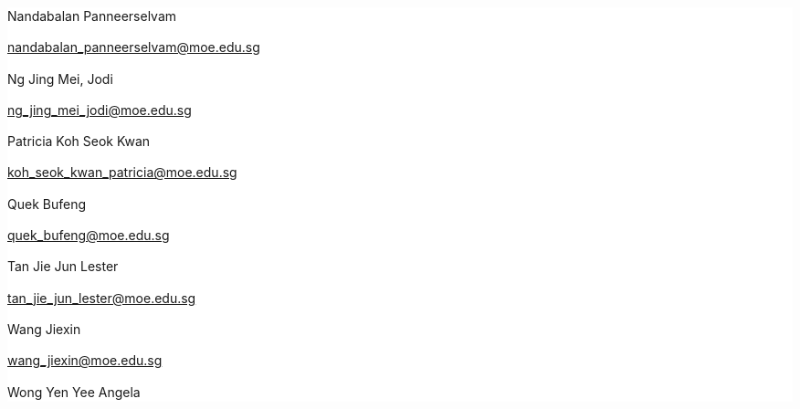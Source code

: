 </tr>
<tr>
<td rowspan="1" colspan="1">
<p>Nandabalan Panneerselvam</p>
</td>
<td rowspan="1" colspan="1">
<p><a href="mailto:nandabalan_panneerselvam@moe.edu.sg" rel="noopener noreferrer nofollow" target="_blank">nandabalan_panneerselvam@moe.edu.sg</a>
</p>
</td>
</tr>
<tr>
<td rowspan="1" colspan="1">
<p>Ng Jing Mei, Jodi</p>
</td>
<td rowspan="1" colspan="1">
<p><a href="mailto:ng_jing_mei_jodi@moe.edu.sg" rel="noopener noreferrer nofollow" target="_blank">ng_jing_mei_jodi@moe.edu.sg</a>
</p>
</td>
</tr>
<tr>
<td rowspan="1" colspan="1">
<p>Patricia Koh Seok Kwan</p>
</td>
<td rowspan="1" colspan="1">
<p><a href="mailto:koh_seok_kwan_patricia@moe.edu.sg" rel="noopener noreferrer nofollow" target="_blank">koh_seok_kwan_patricia@moe.edu.sg</a>
</p>
</td>
</tr>
<tr>
<td rowspan="1" colspan="1">
<p>Quek Bufeng</p>
</td>
<td rowspan="1" colspan="1">
<p><a href="mailto:quek_bufeng@moe.edu.sg" rel="noopener noreferrer nofollow" target="_blank">quek_bufeng@moe.edu.sg</a>
</p>
</td>
</tr>
<tr>
<td rowspan="1" colspan="1">
<p>Tan Jie Jun Lester</p>
</td>
<td rowspan="1" colspan="1">
<p><a href="mailto:tan_jie_jun_lester@moe.edu.sg" rel="noopener noreferrer nofollow" target="_blank">tan_jie_jun_lester@moe.edu.sg</a>
</p>
</td>
</tr>
<tr>
<td rowspan="1" colspan="1">
<p>Wang Jiexin</p>
</td>
<td rowspan="1" colspan="1">
<p><a href="mailto:wang_jiexin@moe.edu.sg" rel="noopener noreferrer nofollow" target="_blank">wang_jiexin@moe.edu.sg</a>
</p>
</td>
</tr>
<tr>
<td rowspan="1" colspan="1">
<p>Wong Yen Yee Angela</p>
